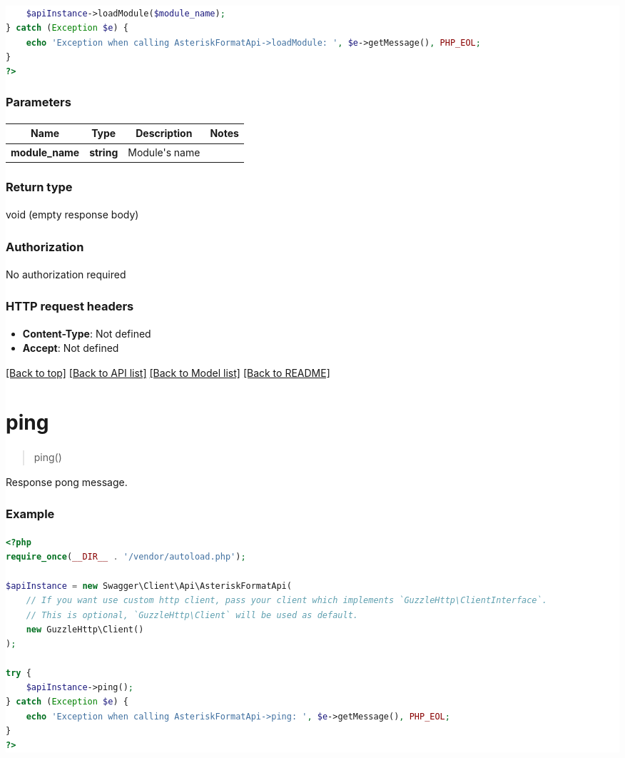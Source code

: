 ```php
    $apiInstance->loadModule($module_name);
} catch (Exception $e) {
    echo 'Exception when calling AsteriskFormatApi->loadModule: ', $e->getMessage(), PHP_EOL;
}
?>
```

### Parameters

Name | Type | Description  | Notes
------------- | ------------- | ------------- | -------------
 **module_name** | **string**| Module&#39;s name |

### Return type

void (empty response body)

### Authorization

No authorization required

### HTTP request headers

 - **Content-Type**: Not defined
 - **Accept**: Not defined

[[Back to top]](#) [[Back to API list]](../../README.md#documentation-for-api-endpoints) [[Back to Model list]](../../README.md#documentation-for-models) [[Back to README]](../../README.md)

# **ping**
> ping()

Response pong message.

### Example
```php
<?php
require_once(__DIR__ . '/vendor/autoload.php');

$apiInstance = new Swagger\Client\Api\AsteriskFormatApi(
    // If you want use custom http client, pass your client which implements `GuzzleHttp\ClientInterface`.
    // This is optional, `GuzzleHttp\Client` will be used as default.
    new GuzzleHttp\Client()
);

try {
    $apiInstance->ping();
} catch (Exception $e) {
    echo 'Exception when calling AsteriskFormatApi->ping: ', $e->getMessage(), PHP_EOL;
}
?>
```
